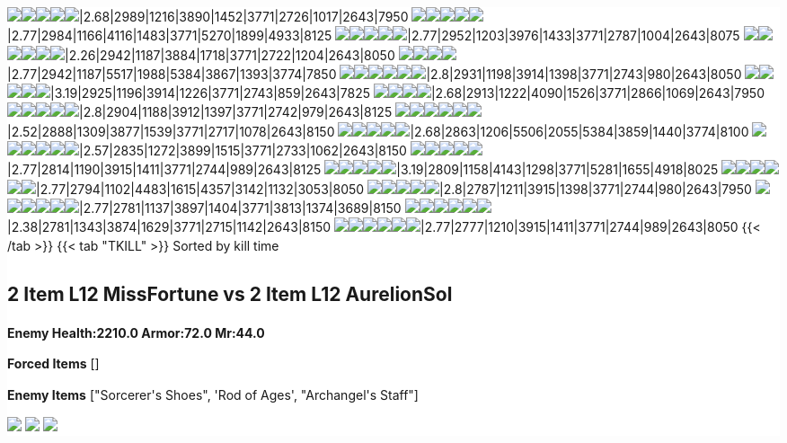 ![](/item/6676.png)![](/item/3179.png)![](/item/1053.png)![](/item/1055.png)![](/item/1038.png)|2.68|2989|1216|3890|1452|3771|2726|1017|2643|7950
![](/item/6691.png)![](/item/3156.png)![](/item/1053.png)![](/item/1055.png)![](/item/1037.png)|2.77|2984|1166|4116|1483|3771|5270|1899|4933|8125
![](/item/3074.png)![](/item/6676.png)![](/item/1055.png)![](/item/1037.png)![](/item/1036.png)|2.77|2952|1203|3976|1433|3771|2787|1004|2643|8075
![](/item/6691.png)![](/item/3508.png)![](/item/1053.png)![](/item/1055.png)![](/item/1036.png)![](/item/1036.png)|2.26|2942|1187|3884|1718|3771|2722|1204|2643|8050
![](/item/6691.png)![](/item/6673.png)![](/item/1055.png)![](/item/1038.png)|2.77|2942|1187|5517|1988|5384|3867|1393|3774|7850
![](/item/6676.png)![](/item/6693.png)![](/item/1053.png)![](/item/1055.png)![](/item/1036.png)![](/item/1036.png)|2.8|2931|1198|3914|1398|3771|2743|980|2643|8050
![](/item/6676.png)![](/item/6695.png)![](/item/1053.png)![](/item/1055.png)![](/item/1037.png)|3.19|2925|1196|3914|1226|3771|2743|859|2643|7825
![](/item/6676.png)![](/item/3072.png)![](/item/1055.png)![](/item/1038.png)|2.68|2913|1222|4090|1526|3771|2866|1069|2643|7950
![](/item/6676.png)![](/item/3004.png)![](/item/1053.png)![](/item/1055.png)![](/item/1037.png)|2.8|2904|1188|3912|1397|3771|2742|979|2643|8125
![](/item/6691.png)![](/item/3095.png)![](/item/1053.png)![](/item/1055.png)![](/item/1036.png)![](/item/1036.png)|2.52|2888|1309|3877|1539|3771|2717|1078|2643|8150
![](/item/6676.png)![](/item/6673.png)![](/item/1055.png)![](/item/1038.png)![](/item/1036.png)|2.68|2863|1206|5506|2055|5384|3859|1440|3774|8100
![](/item/6691.png)![](/item/3087.png)![](/item/1053.png)![](/item/1055.png)![](/item/1036.png)![](/item/1036.png)|2.57|2835|1272|3899|1515|3771|2733|1062|2643|8150
![](/item/6676.png)![](/item/3508.png)![](/item/1053.png)![](/item/1055.png)![](/item/1037.png)|2.77|2814|1190|3915|1411|3771|2744|989|2643|8125
![](/item/6676.png)![](/item/3156.png)![](/item/1053.png)![](/item/1055.png)![](/item/1037.png)|3.19|2809|1158|4143|1298|3771|5281|1655|4918|8025
![](/item/6691.png)![](/item/3814.png)![](/item/1053.png)![](/item/1055.png)![](/item/1036.png)![](/item/1036.png)|2.77|2794|1102|4483|1615|4357|3142|1132|3053|8050
![](/item/3179.png)![](/item/3036.png)![](/item/1053.png)![](/item/1055.png)![](/item/1038.png)|2.8|2787|1211|3915|1398|3771|2744|980|2643|7950
![](/item/6691.png)![](/item/3139.png)![](/item/1053.png)![](/item/1055.png)![](/item/1036.png)![](/item/1036.png)|2.77|2781|1137|3897|1404|3771|3813|1374|3689|8150
![](/item/6691.png)![](/item/6672.png)![](/item/1053.png)![](/item/1055.png)![](/item/1036.png)![](/item/1036.png)|2.38|2781|1343|3874|1629|3771|2715|1142|2643|8150
![](/item/6696.png)![](/item/3036.png)![](/item/1053.png)![](/item/1055.png)![](/item/1036.png)![](/item/1036.png)|2.77|2777|1210|3915|1411|3771|2744|989|2643|8050
{{< /tab >}}
{{< tab "TKILL" >}}
Sorted by kill time
## 2 Item L12 MissFortune vs 2 Item L12 AurelionSol

**Enemy Health:2210.0 Armor:72.0 Mr:44.0**


**Forced Items** []








**Enemy Items** ["Sorcerer's Shoes", 'Rod of Ages', "Archangel's Staff"]





![](/item/3020.png)
![](/item/6657.png)
![](/item/3003.png)
